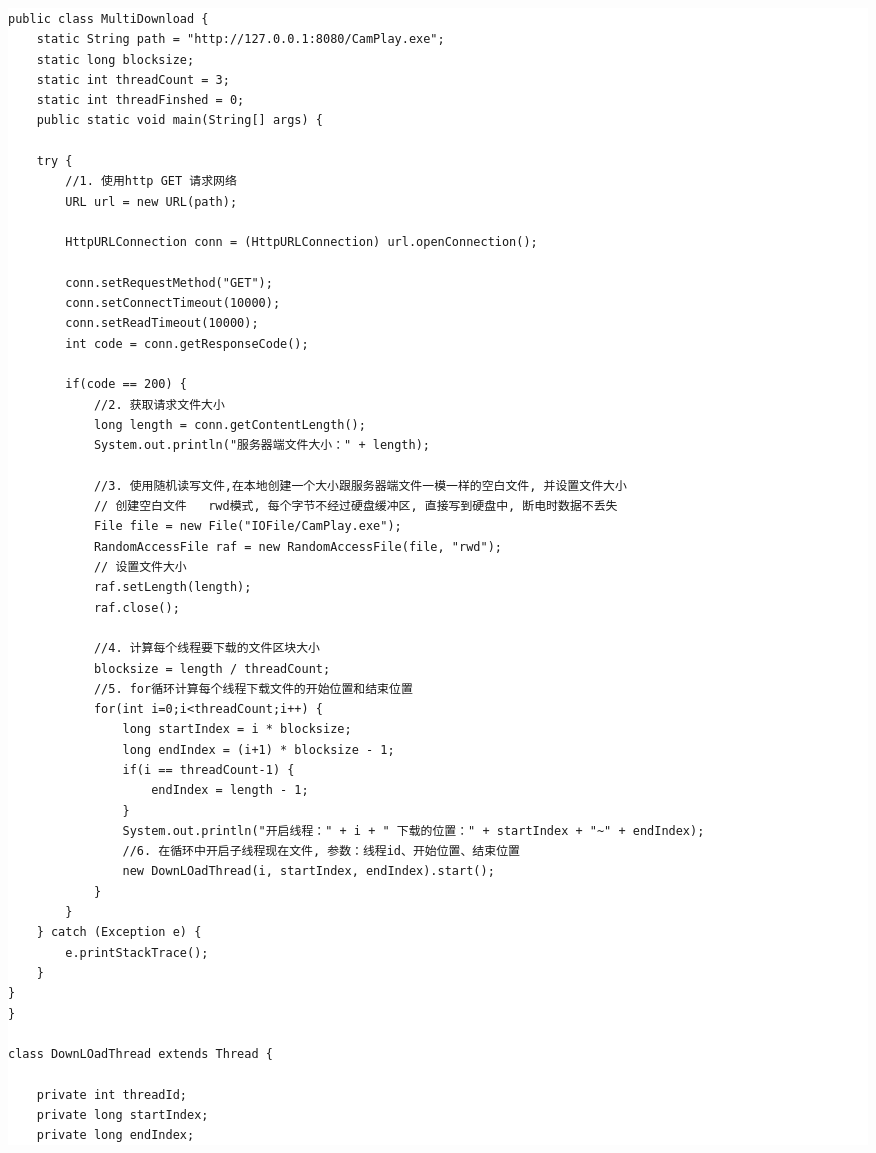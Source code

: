 
    public class MultiDownload {
        static String path = "http://127.0.0.1:8080/CamPlay.exe";
        static long blocksize;
        static int threadCount = 3;
        static int threadFinshed = 0;
        public static void main(String[] args) {

        try {
            //1. 使用http GET 请求网络
            URL url = new URL(path);

            HttpURLConnection conn = (HttpURLConnection) url.openConnection();

            conn.setRequestMethod("GET");
            conn.setConnectTimeout(10000);
            conn.setReadTimeout(10000);
            int code = conn.getResponseCode();

            if(code == 200) {
                //2. 获取请求文件大小
                long length = conn.getContentLength(); 
                System.out.println("服务器端文件大小：" + length);

                //3. 使用随机读写文件,在本地创建一个大小跟服务器端文件一模一样的空白文件, 并设置文件大小
                // 创建空白文件 	rwd模式, 每个字节不经过硬盘缓冲区, 直接写到硬盘中, 断电时数据不丢失
                File file = new File("IOFile/CamPlay.exe");
                RandomAccessFile raf = new RandomAccessFile(file, "rwd");
                // 设置文件大小
                raf.setLength(length);
                raf.close();

                //4. 计算每个线程要下载的文件区块大小
                blocksize = length / threadCount;
                //5. for循环计算每个线程下载文件的开始位置和结束位置
                for(int i=0;i<threadCount;i++) {
                    long startIndex = i * blocksize;
                    long endIndex = (i+1) * blocksize - 1;
                    if(i == threadCount-1) {
                        endIndex = length - 1;
                    }
                    System.out.println("开启线程：" + i + " 下载的位置：" + startIndex + "~" + endIndex);
                    //6. 在循环中开启子线程现在文件, 参数：线程id、开始位置、结束位置
                    new DownLOadThread(i, startIndex, endIndex).start();
                }
            }
        } catch (Exception e) {
            e.printStackTrace();
        }
    }
    }

    class DownLOadThread extends Thread {

        private int threadId;
        private long startIndex;
        private long endIndex;
